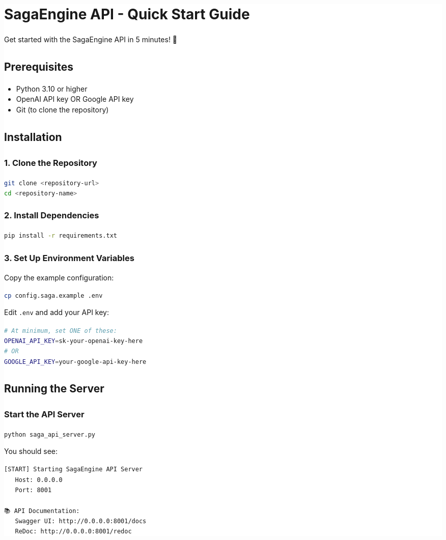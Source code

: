 # SagaEngine API - Quick Start Guide

Get started with the SagaEngine API in 5 minutes! 🚀

## Prerequisites

- Python 3.10 or higher
- OpenAI API key OR Google API key
- Git (to clone the repository)

## Installation

### 1. Clone the Repository

```bash
git clone <repository-url>
cd <repository-name>
```

### 2. Install Dependencies

```bash
pip install -r requirements.txt
```

### 3. Set Up Environment Variables

Copy the example configuration:

```bash
cp config.saga.example .env
```

Edit `.env` and add your API key:

```bash
# At minimum, set ONE of these:
OPENAI_API_KEY=sk-your-openai-key-here
# OR
GOOGLE_API_KEY=your-google-api-key-here
```

## Running the Server

### Start the API Server

```bash
python saga_api_server.py
```

You should see:

```
[START] Starting SagaEngine API Server
   Host: 0.0.0.0
   Port: 8001

📚 API Documentation:
   Swagger UI: http://0.0.0.0:8001/docs
   ReDoc: http://0.0.0.0:8001/redoc
```
